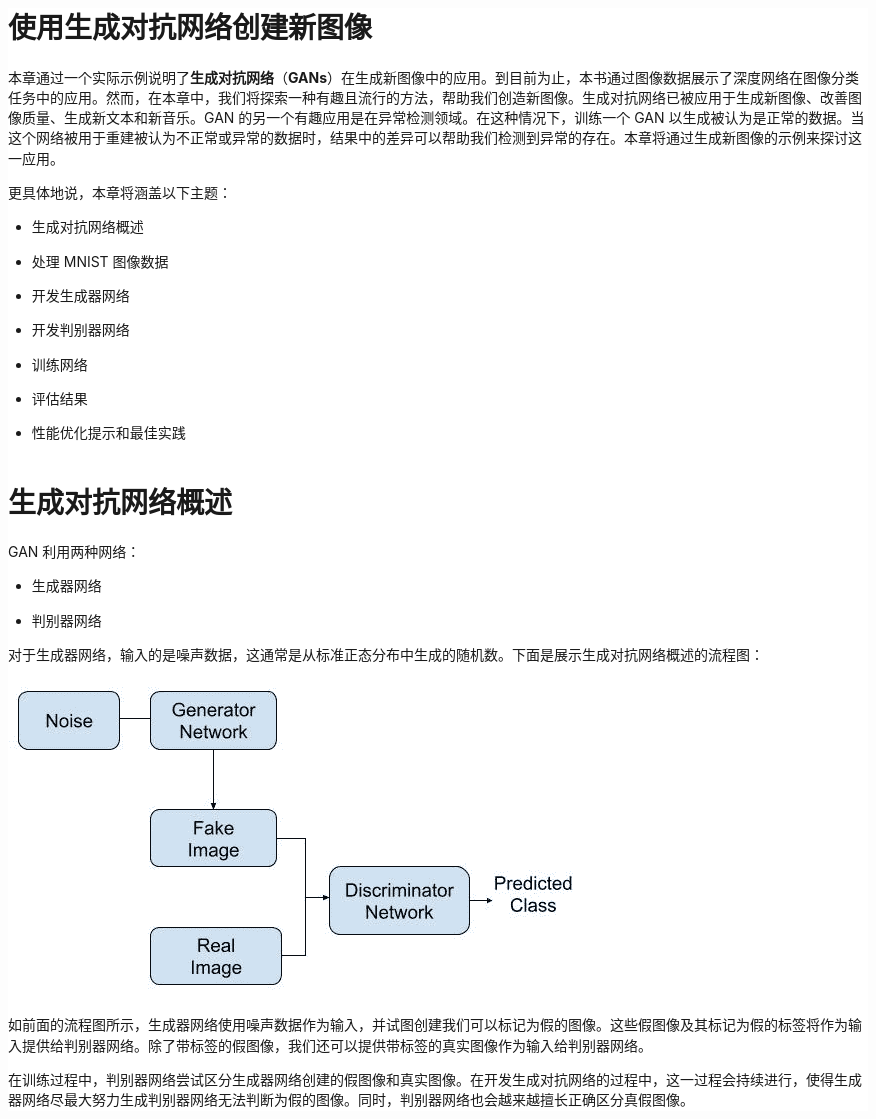 # 使用生成对抗网络创建新图像

本章通过一个实际示例说明了**生成对抗网络**（**GANs**）在生成新图像中的应用。到目前为止，本书通过图像数据展示了深度网络在图像分类任务中的应用。然而，在本章中，我们将探索一种有趣且流行的方法，帮助我们创造新图像。生成对抗网络已被应用于生成新图像、改善图像质量、生成新文本和新音乐。GAN 的另一个有趣应用是在异常检测领域。在这种情况下，训练一个 GAN 以生成被认为是正常的数据。当这个网络被用于重建被认为不正常或异常的数据时，结果中的差异可以帮助我们检测到异常的存在。本章将通过生成新图像的示例来探讨这一应用。

更具体地说，本章将涵盖以下主题：

+   生成对抗网络概述

+   处理 MNIST 图像数据

+   开发生成器网络

+   开发判别器网络

+   训练网络

+   评估结果

+   性能优化提示和最佳实践

# 生成对抗网络概述

GAN 利用两种网络：

+   生成器网络

+   判别器网络

对于生成器网络，输入的是噪声数据，这通常是从标准正态分布中生成的随机数。下面是展示生成对抗网络概述的流程图：

![](img/02dd32ee-b66b-462b-9b75-8fc5ec56a546.png)

如前面的流程图所示，生成器网络使用噪声数据作为输入，并试图创建我们可以标记为假的图像。这些假图像及其标记为假的标签将作为输入提供给判别器网络。除了带标签的假图像，我们还可以提供带标签的真实图像作为输入给判别器网络。

在训练过程中，判别器网络尝试区分生成器网络创建的假图像和真实图像。在开发生成对抗网络的过程中，这一过程会持续进行，使得生成器网络尽最大努力生成判别器网络无法判断为假的图像。同时，判别器网络也会越来越擅长正确区分真假图像。
